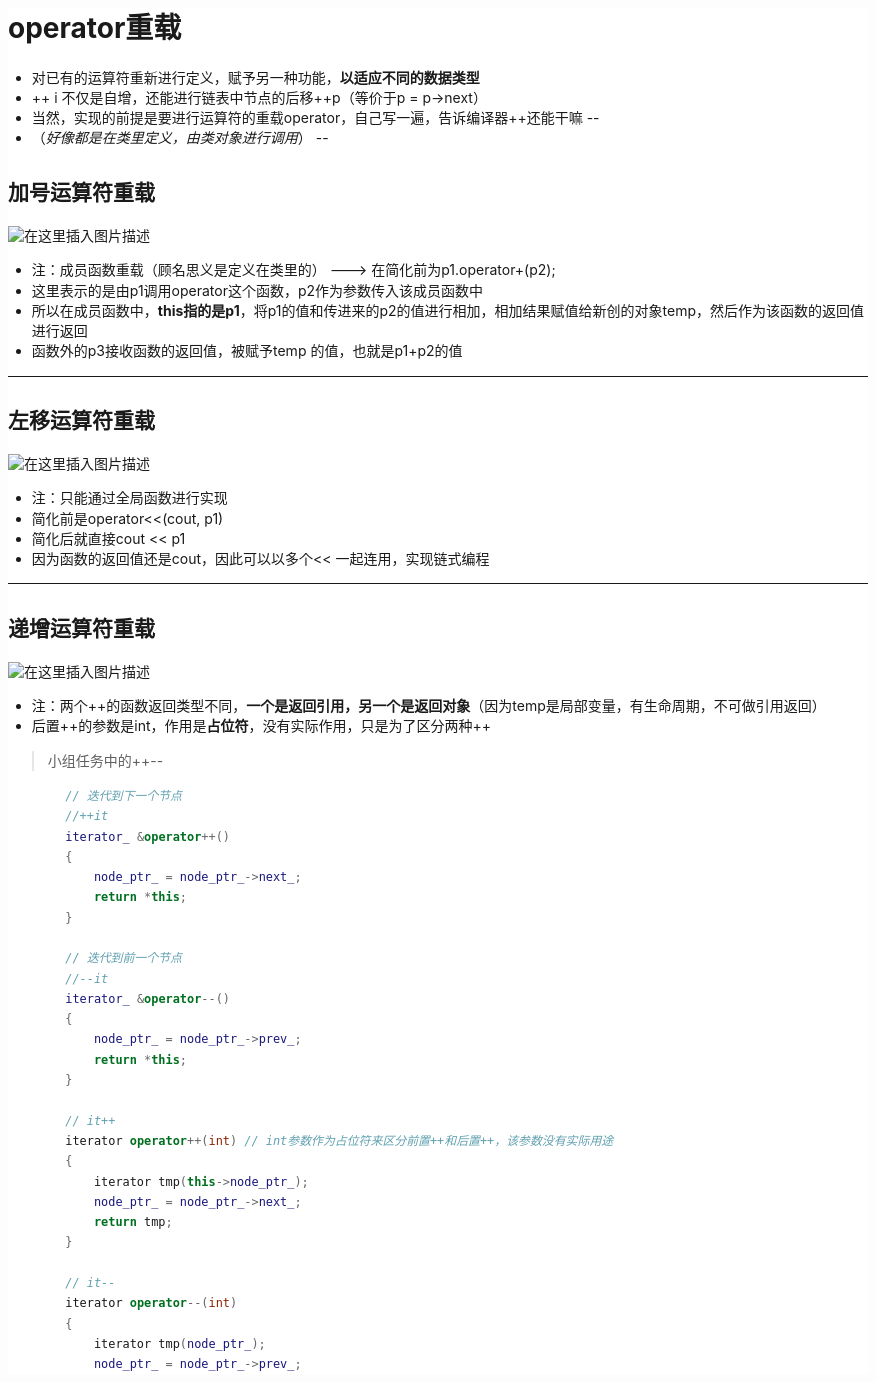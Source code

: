  # operator重载
 - 对已有的运算符重新进行定义，赋予另一种功能，**以适应不同的数据类型**
 - ++ i 不仅是自增，还能进行链表中节点的后移++p（等价于p = p->next）
 - 当然，实现的前提是要进行运算符的重载operator，自己写一遍，告诉编译器++还能干嘛
--
- （*好像都是在类里定义，由类对象进行调用*）
--
 ## 加号运算符重载

![在这里插入图片描述](https://img-blog.csdnimg.cn/5fe29e272912497fb32647880d1a364c.png)
- 注：成员函数重载（顾名思义是定义在类里的） ---> 在简化前为p1.operator+(p2);
- 	这里表示的是由p1调用operator这个函数，p2作为参数传入该成员函数中
- 所以在成员函数中，**this指的是p1**，将p1的值和传进来的p2的值进行相加，相加结果赋值给新创的对象temp，然后作为该函数的返回值进行返回
- 函数外的p3接收函数的返回值，被赋予temp 的值，也就是p1+p2的值
---
## 左移运算符重载
![在这里插入图片描述](https://img-blog.csdnimg.cn/86b7b430ec7040eabd2d4899d4449660.png)
- 注：只能通过全局函数进行实现
- 简化前是operator<<(cout,  p1)
- 简化后就直接cout << p1
- 因为函数的返回值还是cout，因此可以以多个<< 一起连用，实现链式编程
---
## 递增运算符重载
![在这里插入图片描述](https://img-blog.csdnimg.cn/a47a9c5c9a5e42c5ba67ff3287e18d72.png) 
- 注：两个++的函数返回类型不同，**一个是返回引用，另一个是返回对象**（因为temp是局部变量，有生命周期，不可做引用返回）
- 后置++的参数是int，作用是**占位符**，没有实际作用，只是为了区分两种++

> 小组任务中的++--
```cpp
        // 迭代到下一个节点
        //++it
        iterator_ &operator++()
        {
            node_ptr_ = node_ptr_->next_;
            return *this;
        }
        
        // 迭代到前一个节点
        //--it
        iterator_ &operator--()
        {
            node_ptr_ = node_ptr_->prev_;
            return *this;
        }
        
        // it++
        iterator operator++(int) // int参数作为占位符来区分前置++和后置++，该参数没有实际用途
        {
            iterator tmp(this->node_ptr_);
            node_ptr_ = node_ptr_->next_;
            return tmp;
        }
        
        // it--
        iterator operator--(int)
        {
            iterator tmp(node_ptr_);
            node_ptr_ = node_ptr_->prev_;
```